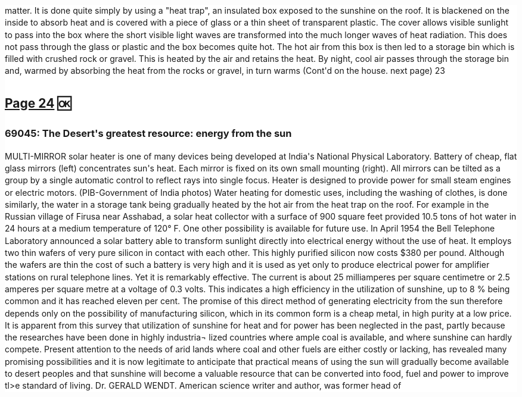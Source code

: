 matter. It is done quite simply by using a "heat trap", an
insulated box exposed to the sunshine on the roof. It is
blackened on the inside to absorb heat and is covered with
a piece of glass or a thin sheet of transparent plastic. The
cover allows visible sunlight to pass into the box where the
short visible light waves are transformed into the much
longer waves of heat radiation. This does not pass through
the glass or plastic and the box becomes quite hot. The hot
air from this box is then led to a storage bin which is
filled with crushed rock or gravel. This is heated by the
air and retains the heat. By night, cool air passes through
the storage bin and, warmed by absorbing the
heat from the rocks or gravel, in turn warms (Cont'd on
the house. next page)
23
## [Page 24](https://demo.humlab.umu.se/courier/069080engo.pdf#page=24) 🆗
### 69045: The Desert's greatest resource: energy from the sun
MULTI-MIRROR solar heater is one of many devices being developed at India's National Physical Laboratory. Battery of cheap, flat glass mirrors (left)
concentrates sun's heat. Each mirror is fixed on its own small mounting (right). All mirrors can be tilted as a group by a single automatic control to
reflect rays into single focus. Heater is designed to provide power for small steam engines or electric motors. (PIB-Government of India photos)
Water heating for domestic uses, including the washing
of clothes, is done similarly, the water in a storage tank
being gradually heated by the hot air from the heat trap
on the roof. For example in the Russian village of Firusa
near Asshabad, a solar heat collector with a surface of
900 square feet provided 10.5 tons of hot water in 24 hours
at a medium temperature of 120° F.
One other possibility is available for future use. In April
1954 the Bell Telephone Laboratory announced a solar battery
able to transform sunlight directly into electrical energy
without the use of heat. It employs two thin wafers of very
pure silicon in contact with each other. This highly purified
silicon now costs $380 per pound. Although the wafers are
thin the cost of such a battery is very high and it is used as
yet only to produce electrical power for amplifier stations on
rural telephone lines. Yet it is remarkably effective. The
current is about 25 milliamperes per square centimetre or
2.5 amperes per square metre at a voltage of 0.3 volts. This
indicates a high efficiency in the utilization of sunshine, up
to 8 % being common and it has reached eleven per cent.
The promise of this direct method of generating electricity
from the sun therefore depends only on the possibility of
manufacturing silicon, which in its common form is a cheap
metal, in high purity at a low price.
It is apparent from this survey that utilization of sunshine
for heat and for power has been neglected in the past, partly
because the researches have been done in highly industria¬
lized countries where ample coal is available, and where
sunshine can hardly compete. Present attention to the
needs of arid lands where coal and other fuels are either
costly or lacking, has revealed many promising possibilities
and it is now legitimate to anticipate that practical means
of using the sun will gradually become available to desert
peoples and that sunshine will become a valuable resource
that can be converted into food, fuel and power to improve
tl>e standard of living.
Dr. GERALD WENDT. American science writer and author, was former head of